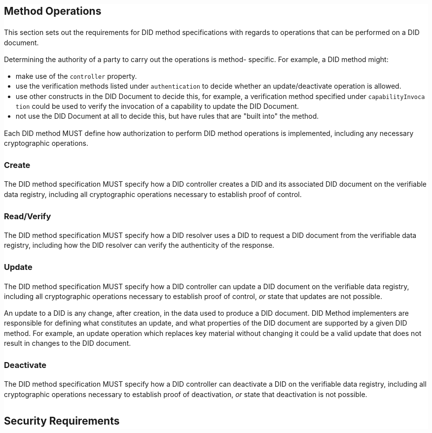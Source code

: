 ## Method Operations

This section sets out the requirements for DID method specifications with
regards to operations that can be performed on a DID document.

Determining the authority of a party to carry out the operations is method-
specific. For example, a DID method might:

  * make use of the `controller` property. 
  * use the verification methods listed under `authentication` to decide whether an update/deactivate operation is allowed. 
  * use other constructs in the DID Document to decide this, for example, a verification method specified under `capabilityInvocation` could be used to verify the invocation of a capability to update the DID Document. 
  * not use the DID Document at all to decide this, but have rules that are "built into" the method. 

Each DID method MUST define how authorization to perform DID method operations
is implemented, including any necessary cryptographic operations.

###  Create

The DID method specification MUST specify how a DID controller creates a DID
and its associated DID document on the verifiable data registry, including all
cryptographic operations necessary to establish proof of control.

###  Read/Verify

The DID method specification MUST specify how a DID resolver uses a DID to
request a DID document from the verifiable data registry, including how the
DID resolver can verify the authenticity of the response.

###  Update

The DID method specification MUST specify how a DID controller can update a
DID document on the verifiable data registry, including all cryptographic
operations necessary to establish proof of control, _or_ state that updates
are not possible.

An update to a DID is any change, after creation, in the data used to produce
a DID document. DID Method implementers are responsible for defining what
constitutes an update, and what properties of the DID document are supported
by a given DID method. For example, an update operation which replaces key
material without changing it could be a valid update that does not result in
changes to the DID document.

###  Deactivate

The DID method specification MUST specify how a DID controller can deactivate
a DID on the verifiable data registry, including all cryptographic operations
necessary to establish proof of deactivation, _or_ state that deactivation is
not possible.

##  Security Requirements
